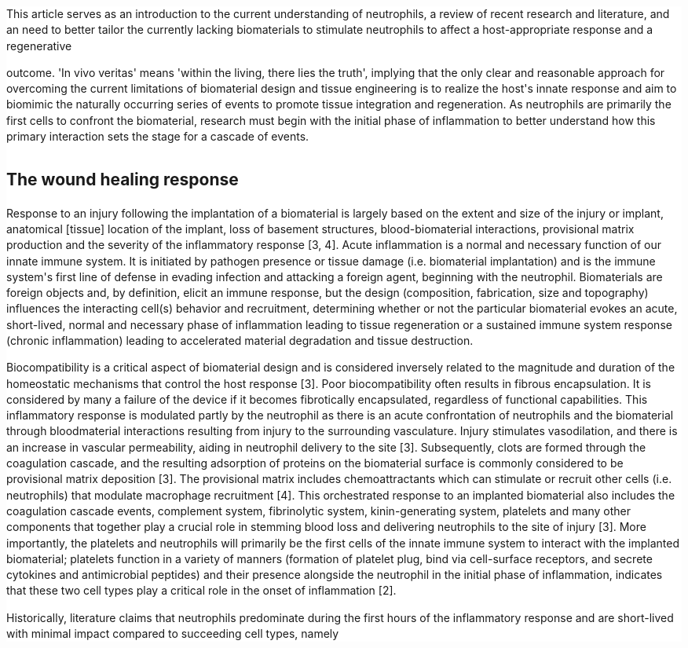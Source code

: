 This article serves as an introduction to the current understanding of neutrophils, a review of recent research and literature, and an need to better tailor the currently lacking biomaterials to stimulate neutrophils to affect a host-appropriate response and a regenerative



outcome. 'In vivo veritas' means 'within the living, there lies the truth', implying that the only clear and reasonable approach for overcoming the current limitations of biomaterial design and tissue engineering is to realize the host's innate response and aim to biomimic the naturally occurring series of events to promote tissue integration and regeneration. As neutrophils are primarily the first cells to confront the biomaterial, research must begin with the initial phase of inflammation to better understand how this primary interaction sets the stage for a cascade of events.

## The wound healing response

Response to an injury following the implantation of a biomaterial is largely based on the extent and size of the injury or implant, anatomical [tissue] location of the implant, loss of basement structures, blood-biomaterial interactions, provisional matrix production and the severity of the inflammatory response [3, 4]. Acute inflammation is a normal and necessary function of our innate immune system. It is initiated by pathogen presence or tissue damage (i.e. biomaterial implantation) and is the immune system's first line of defense in evading infection and attacking a foreign agent, beginning with the neutrophil. Biomaterials are foreign objects and, by definition, elicit an immune response, but the design (composition, fabrication, size and topography) influences the interacting cell(s) behavior and recruitment, determining whether or not the particular biomaterial evokes an acute, short-lived, normal and necessary phase of inflammation leading to tissue regeneration or a sustained immune system response (chronic inflammation) leading to accelerated material degradation and tissue destruction.

Biocompatibility is a critical aspect of biomaterial design and is considered inversely related to the magnitude and duration of the homeostatic mechanisms that control the host response [3]. Poor biocompatibility often results in fibrous encapsulation. It is considered by many a failure of the device if it becomes fibrotically encapsulated, regardless of functional capabilities. This inflammatory response is modulated partly by the neutrophil as there is an acute confrontation of neutrophils and the biomaterial through bloodmaterial interactions resulting from injury to the surrounding vasculature. Injury stimulates vasodilation, and there is an increase in vascular permeability, aiding in neutrophil delivery to the site [3]. Subsequently, clots are formed through the coagulation cascade, and the resulting adsorption of proteins on the biomaterial surface is commonly considered to be provisional matrix deposition [3]. The provisional matrix includes chemoattractants which can stimulate or recruit other cells (i.e. neutrophils) that modulate macrophage recruitment [4]. This orchestrated response to an implanted biomaterial also includes the coagulation cascade events, complement system, fibrinolytic system, kinin-generating system, platelets and many other components that together play a crucial role in stemming blood loss and delivering neutrophils to the site of injury [3]. More importantly, the platelets and neutrophils will primarily be the first cells of the innate immune system to interact with the implanted biomaterial; platelets function in a variety of manners (formation of platelet plug, bind via cell-surface receptors, and secrete cytokines and antimicrobial peptides) and their presence alongside the neutrophil in the initial phase of inflammation, indicates that these two cell types play a critical role in the onset of inflammation [2].

Historically, literature claims that neutrophils predominate during the first hours of the inflammatory response and are short-lived with minimal impact compared to succeeding cell types, namely
